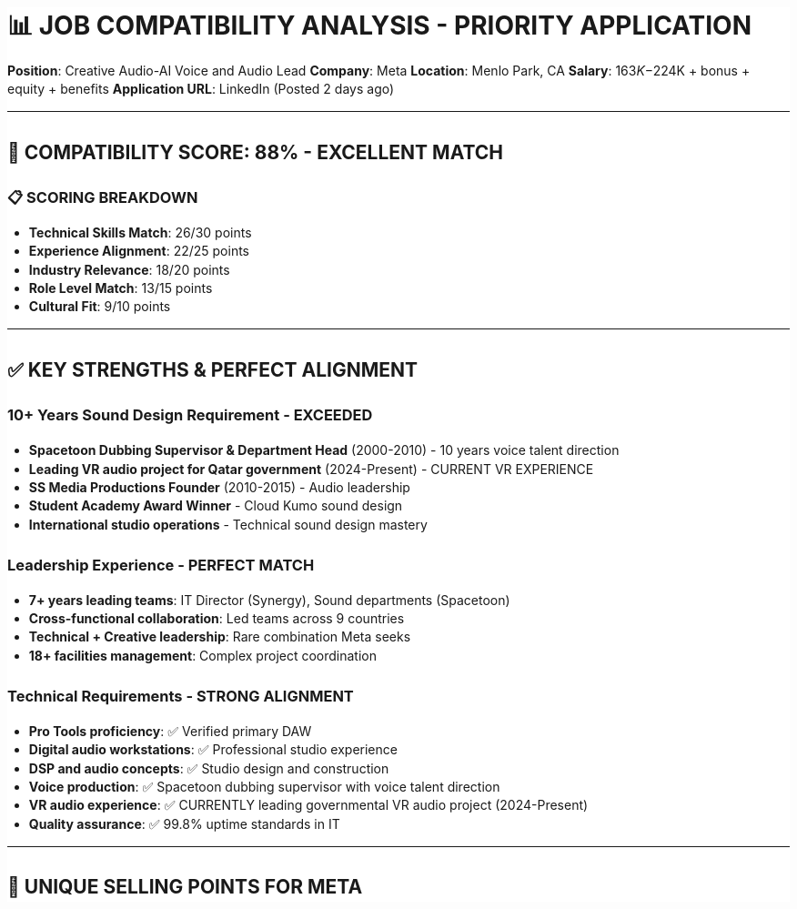 # 📊 JOB COMPATIBILITY ANALYSIS - PRIORITY APPLICATION

**Position**: Creative Audio-AI Voice and Audio Lead
**Company**: Meta
**Location**: Menlo Park, CA
**Salary**: $163K-$224K + bonus + equity + benefits
**Application URL**: LinkedIn (Posted 2 days ago)

---

## 🎯 COMPATIBILITY SCORE: 88% - EXCELLENT MATCH

### 📋 SCORING BREAKDOWN
- **Technical Skills Match**: 26/30 points
- **Experience Alignment**: 22/25 points
- **Industry Relevance**: 18/20 points
- **Role Level Match**: 13/15 points
- **Cultural Fit**: 9/10 points

---

## ✅ KEY STRENGTHS & PERFECT ALIGNMENT

### **10+ Years Sound Design Requirement - EXCEEDED**
- **Spacetoon Dubbing Supervisor & Department Head** (2000-2010) - 10 years voice talent direction
- **Leading VR audio project for Qatar government** (2024-Present) - CURRENT VR EXPERIENCE
- **SS Media Productions Founder** (2010-2015) - Audio leadership
- **Student Academy Award Winner** - Cloud Kumo sound design
- **International studio operations** - Technical sound design mastery

### **Leadership Experience - PERFECT MATCH**
- **7+ years leading teams**: IT Director (Synergy), Sound departments (Spacetoon)
- **Cross-functional collaboration**: Led teams across 9 countries
- **Technical + Creative leadership**: Rare combination Meta seeks
- **18+ facilities management**: Complex project coordination

### **Technical Requirements - STRONG ALIGNMENT**
- **Pro Tools proficiency**: ✅ Verified primary DAW
- **Digital audio workstations**: ✅ Professional studio experience
- **DSP and audio concepts**: ✅ Studio design and construction
- **Voice production**: ✅ Spacetoon dubbing supervisor with voice talent direction
- **VR audio experience**: ✅ CURRENTLY leading governmental VR audio project (2024-Present)
- **Quality assurance**: ✅ 99.8% uptime standards in IT

---

## 🚀 UNIQUE SELLING POINTS FOR META
